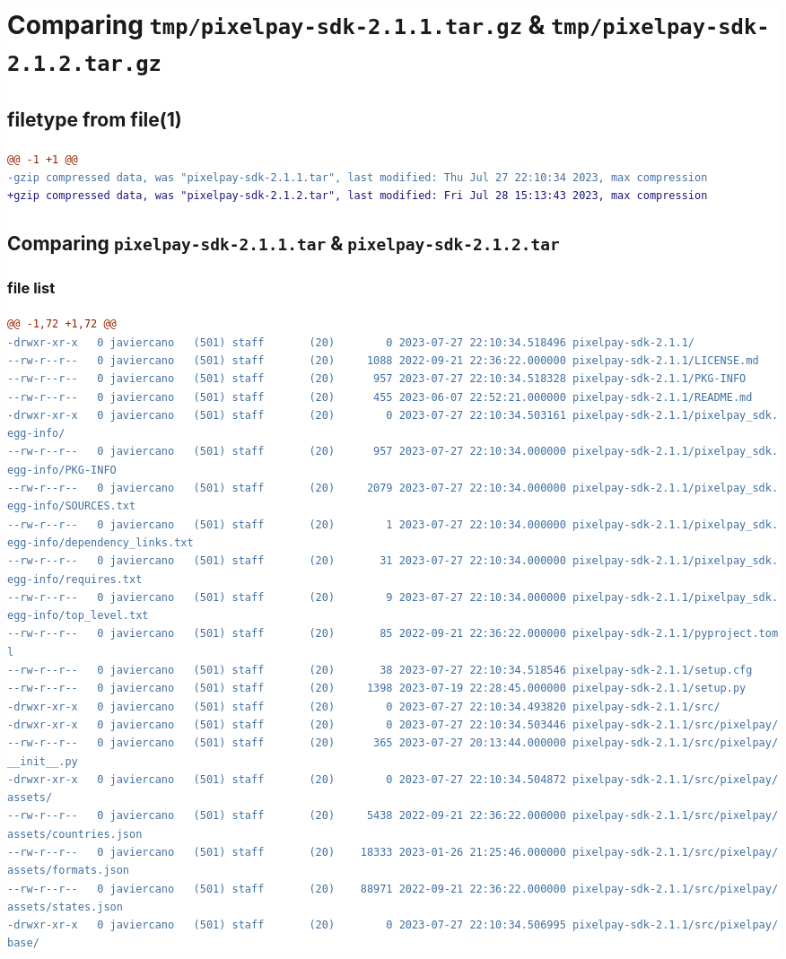 # Comparing `tmp/pixelpay-sdk-2.1.1.tar.gz` & `tmp/pixelpay-sdk-2.1.2.tar.gz`

## filetype from file(1)

```diff
@@ -1 +1 @@
-gzip compressed data, was "pixelpay-sdk-2.1.1.tar", last modified: Thu Jul 27 22:10:34 2023, max compression
+gzip compressed data, was "pixelpay-sdk-2.1.2.tar", last modified: Fri Jul 28 15:13:43 2023, max compression
```

## Comparing `pixelpay-sdk-2.1.1.tar` & `pixelpay-sdk-2.1.2.tar`

### file list

```diff
@@ -1,72 +1,72 @@
-drwxr-xr-x   0 javiercano   (501) staff       (20)        0 2023-07-27 22:10:34.518496 pixelpay-sdk-2.1.1/
--rw-r--r--   0 javiercano   (501) staff       (20)     1088 2022-09-21 22:36:22.000000 pixelpay-sdk-2.1.1/LICENSE.md
--rw-r--r--   0 javiercano   (501) staff       (20)      957 2023-07-27 22:10:34.518328 pixelpay-sdk-2.1.1/PKG-INFO
--rw-r--r--   0 javiercano   (501) staff       (20)      455 2023-06-07 22:52:21.000000 pixelpay-sdk-2.1.1/README.md
-drwxr-xr-x   0 javiercano   (501) staff       (20)        0 2023-07-27 22:10:34.503161 pixelpay-sdk-2.1.1/pixelpay_sdk.egg-info/
--rw-r--r--   0 javiercano   (501) staff       (20)      957 2023-07-27 22:10:34.000000 pixelpay-sdk-2.1.1/pixelpay_sdk.egg-info/PKG-INFO
--rw-r--r--   0 javiercano   (501) staff       (20)     2079 2023-07-27 22:10:34.000000 pixelpay-sdk-2.1.1/pixelpay_sdk.egg-info/SOURCES.txt
--rw-r--r--   0 javiercano   (501) staff       (20)        1 2023-07-27 22:10:34.000000 pixelpay-sdk-2.1.1/pixelpay_sdk.egg-info/dependency_links.txt
--rw-r--r--   0 javiercano   (501) staff       (20)       31 2023-07-27 22:10:34.000000 pixelpay-sdk-2.1.1/pixelpay_sdk.egg-info/requires.txt
--rw-r--r--   0 javiercano   (501) staff       (20)        9 2023-07-27 22:10:34.000000 pixelpay-sdk-2.1.1/pixelpay_sdk.egg-info/top_level.txt
--rw-r--r--   0 javiercano   (501) staff       (20)       85 2022-09-21 22:36:22.000000 pixelpay-sdk-2.1.1/pyproject.toml
--rw-r--r--   0 javiercano   (501) staff       (20)       38 2023-07-27 22:10:34.518546 pixelpay-sdk-2.1.1/setup.cfg
--rw-r--r--   0 javiercano   (501) staff       (20)     1398 2023-07-19 22:28:45.000000 pixelpay-sdk-2.1.1/setup.py
-drwxr-xr-x   0 javiercano   (501) staff       (20)        0 2023-07-27 22:10:34.493820 pixelpay-sdk-2.1.1/src/
-drwxr-xr-x   0 javiercano   (501) staff       (20)        0 2023-07-27 22:10:34.503446 pixelpay-sdk-2.1.1/src/pixelpay/
--rw-r--r--   0 javiercano   (501) staff       (20)      365 2023-07-27 20:13:44.000000 pixelpay-sdk-2.1.1/src/pixelpay/__init__.py
-drwxr-xr-x   0 javiercano   (501) staff       (20)        0 2023-07-27 22:10:34.504872 pixelpay-sdk-2.1.1/src/pixelpay/assets/
--rw-r--r--   0 javiercano   (501) staff       (20)     5438 2022-09-21 22:36:22.000000 pixelpay-sdk-2.1.1/src/pixelpay/assets/countries.json
--rw-r--r--   0 javiercano   (501) staff       (20)    18333 2023-01-26 21:25:46.000000 pixelpay-sdk-2.1.1/src/pixelpay/assets/formats.json
--rw-r--r--   0 javiercano   (501) staff       (20)    88971 2022-09-21 22:36:22.000000 pixelpay-sdk-2.1.1/src/pixelpay/assets/states.json
-drwxr-xr-x   0 javiercano   (501) staff       (20)        0 2023-07-27 22:10:34.506995 pixelpay-sdk-2.1.1/src/pixelpay/base/
```